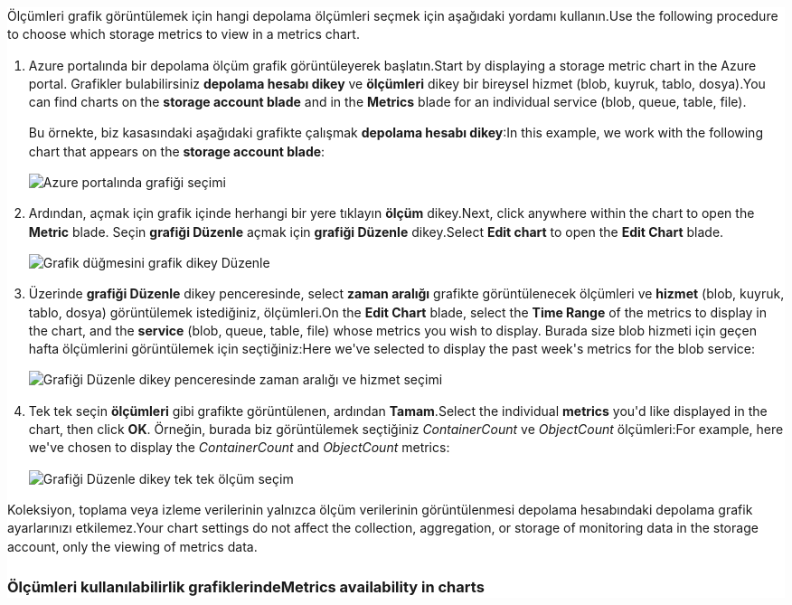 <span data-ttu-id="f9a39-139">Ölçümleri grafik görüntülemek için hangi depolama ölçümleri seçmek için aşağıdaki yordamı kullanın.</span><span class="sxs-lookup"><span data-stu-id="f9a39-139">Use the following procedure to choose which storage metrics to view in a metrics chart.</span></span> 

1. <span data-ttu-id="f9a39-140">Azure portalında bir depolama ölçüm grafik görüntüleyerek başlatın.</span><span class="sxs-lookup"><span data-stu-id="f9a39-140">Start by displaying a storage metric chart in the Azure portal.</span></span> <span data-ttu-id="f9a39-141">Grafikler bulabilirsiniz **depolama hesabı dikey** ve **ölçümleri** dikey bir bireysel hizmet (blob, kuyruk, tablo, dosya).</span><span class="sxs-lookup"><span data-stu-id="f9a39-141">You can find charts on the **storage account blade** and in the **Metrics** blade for an individual service (blob, queue, table, file).</span></span>

   <span data-ttu-id="f9a39-142">Bu örnekte, biz kasasındaki aşağıdaki grafikte çalışmak **depolama hesabı dikey**:</span><span class="sxs-lookup"><span data-stu-id="f9a39-142">In this example, we work with the following chart that appears on the **storage account blade**:</span></span>

   ![Azure portalında grafiği seçimi](./media/storage-monitor-storage-account/stg-customize-chart-00.png)

1. <span data-ttu-id="f9a39-144">Ardından, açmak için grafik içinde herhangi bir yere tıklayın **ölçüm** dikey.</span><span class="sxs-lookup"><span data-stu-id="f9a39-144">Next, click anywhere within the chart to open the **Metric** blade.</span></span> <span data-ttu-id="f9a39-145">Seçin **grafiği Düzenle** açmak için **grafiği Düzenle** dikey.</span><span class="sxs-lookup"><span data-stu-id="f9a39-145">Select **Edit chart** to open the **Edit Chart** blade.</span></span>

   ![Grafik düğmesini grafik dikey Düzenle](./media/storage-monitor-storage-account/stg-customize-chart-01.png)

1. <span data-ttu-id="f9a39-147">Üzerinde **grafiği Düzenle** dikey penceresinde, select **zaman aralığı** grafikte görüntülenecek ölçümleri ve **hizmet** (blob, kuyruk, tablo, dosya) görüntülemek istediğiniz, ölçümleri.</span><span class="sxs-lookup"><span data-stu-id="f9a39-147">On the **Edit Chart** blade, select the **Time Range** of the metrics to display in the chart, and the **service** (blob, queue, table, file) whose metrics you wish to display.</span></span> <span data-ttu-id="f9a39-148">Burada size blob hizmeti için geçen hafta ölçümlerini görüntülemek için seçtiğiniz:</span><span class="sxs-lookup"><span data-stu-id="f9a39-148">Here we've selected to display the past week's metrics for the blob service:</span></span>

   ![Grafiği Düzenle dikey penceresinde zaman aralığı ve hizmet seçimi](./media/storage-monitor-storage-account/stg-customize-chart-02.png)

1. <span data-ttu-id="f9a39-150">Tek tek seçin **ölçümleri** gibi grafikte görüntülenen, ardından **Tamam**.</span><span class="sxs-lookup"><span data-stu-id="f9a39-150">Select the individual **metrics** you'd like displayed in the chart, then click **OK**.</span></span> <span data-ttu-id="f9a39-151">Örneğin, burada biz görüntülemek seçtiğiniz *ContainerCount* ve *ObjectCount* ölçümleri:</span><span class="sxs-lookup"><span data-stu-id="f9a39-151">For example, here we've chosen to display the *ContainerCount* and *ObjectCount* metrics:</span></span>

   ![Grafiği Düzenle dikey tek tek ölçüm seçim](./media/storage-monitor-storage-account/stg-customize-chart-03.png)

<span data-ttu-id="f9a39-153">Koleksiyon, toplama veya izleme verilerinin yalnızca ölçüm verilerinin görüntülenmesi depolama hesabındaki depolama grafik ayarlarınızı etkilemez.</span><span class="sxs-lookup"><span data-stu-id="f9a39-153">Your chart settings do not affect the collection, aggregation, or storage of monitoring data in the storage account, only the viewing of metrics data.</span></span>

### <a name="metrics-availability-in-charts"></a><span data-ttu-id="f9a39-154">Ölçümleri kullanılabilirlik grafiklerinde</span><span class="sxs-lookup"><span data-stu-id="f9a39-154">Metrics availability in charts</span></span>
